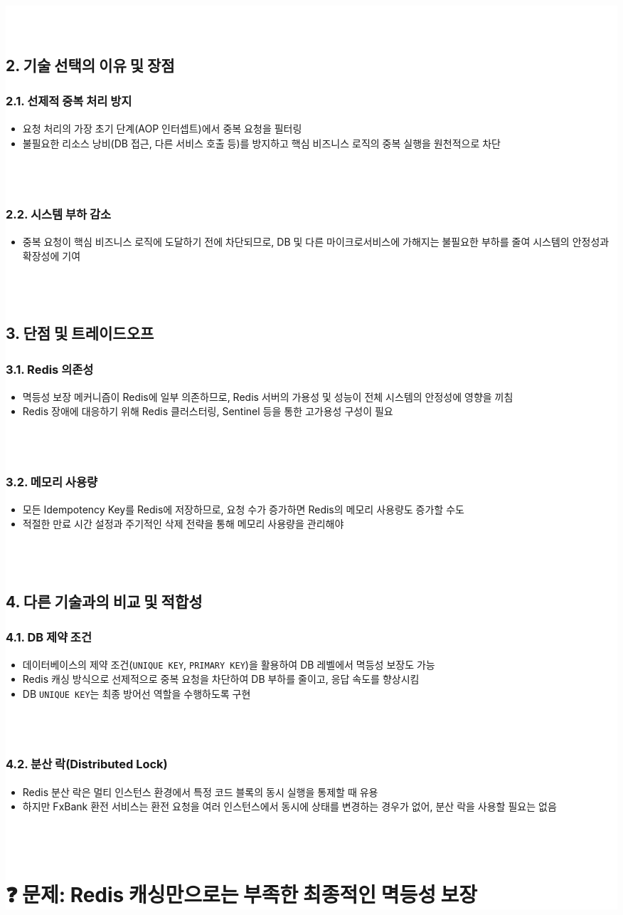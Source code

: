 </br></br>

## 2. 기술 선택의 이유 및 장점

### 2.1. 선제적 중복 처리 방지

- 요청 처리의 가장 초기 단계(AOP 인터셉트)에서 중복 요청을 필터링
- 불필요한 리소스 낭비(DB 접근, 다른 서비스 호출 등)를 방지하고 핵심 비즈니스 로직의 중복 실행을 원천적으로 차단

</br></br>

### 2.2. 시스템 부하 감소

- 중복 요청이 핵심 비즈니스 로직에 도달하기 전에 차단되므로, DB 및 다른 마이크로서비스에 가해지는 불필요한 부하를 줄여 시스템의 안정성과 확장성에 기여

</br></br>

## 3. 단점 및 트레이드오프

### 3.1. Redis 의존성

- 멱등성 보장 메커니즘이 Redis에 일부 의존하므로, Redis 서버의 가용성 및 성능이 전체 시스템의 안정성에 영향을 끼침
- Redis 장애에 대응하기 위해 Redis 클러스터링, Sentinel 등을 통한 고가용성 구성이 필요

</br></br>

### 3.2. 메모리 사용량

- 모든 Idempotency Key를 Redis에 저장하므로, 요청 수가 증가하면 Redis의 메모리 사용량도 증가할 수도
- 적절한 만료 시간 설정과 주기적인 삭제 전략을 통해 메모리 사용량을 관리해야

</br></br>

## 4. 다른 기술과의 비교 및 적합성

### 4.1. DB 제약 조건

- 데이터베이스의 제약 조건(`UNIQUE KEY`, `PRIMARY KEY`)을 활용하여 DB 레벨에서 멱등성 보장도 가능
- Redis 캐싱 방식으로 선제적으로 중복 요청을 차단하여 DB 부하를 줄이고, 응답 속도를 향상시킴
- DB `UNIQUE KEY`는 최종 방어선 역할을 수행하도록 구현

</br></br>

### 4.2. 분산 락(Distributed Lock)

- Redis 분산 락은 멀티 인스턴스 환경에서 특정 코드 블록의 동시 실행을 통제할 때 유용
- 하지만 FxBank 환전 서비스는 환전 요청을 여러 인스턴스에서 동시에 상태를 변경하는 경우가 없어, 분산 락을 사용할 필요는 없음

</br></br>

# ❓ 문제: Redis 캐싱만으로는 부족한 최종적인 멱등성 보장
